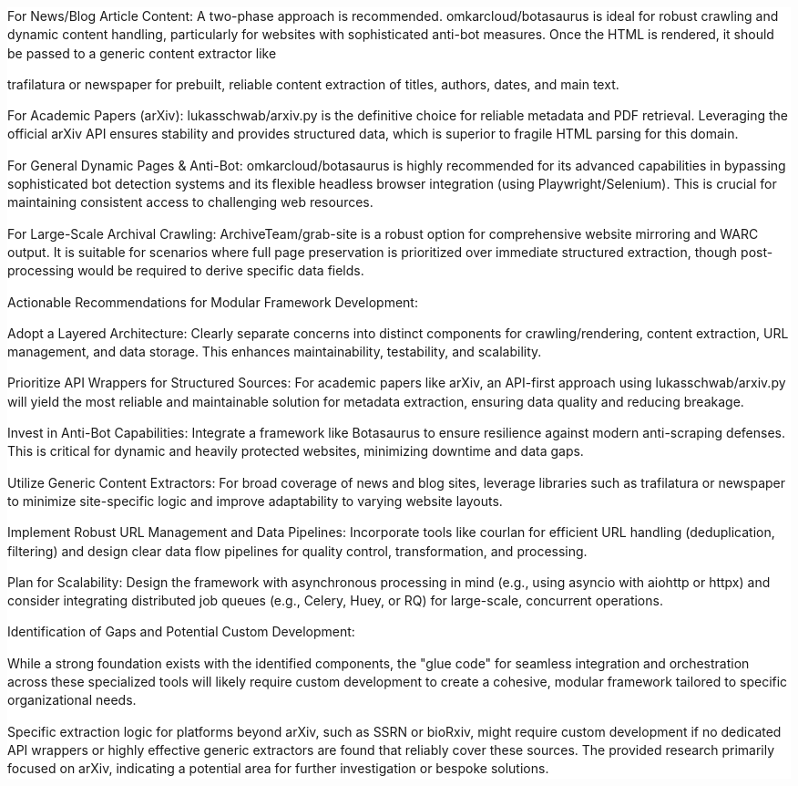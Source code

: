 For News/Blog Article Content: A two-phase approach is recommended. omkarcloud/botasaurus is ideal for robust crawling and dynamic content handling, particularly for websites with sophisticated anti-bot measures. Once the HTML is rendered, it should be passed to a generic content extractor like   

trafilatura or newspaper for prebuilt, reliable content extraction of titles, authors, dates, and main text.  

For Academic Papers (arXiv): lukasschwab/arxiv.py is the definitive choice for reliable metadata and PDF retrieval. Leveraging the official arXiv API ensures stability and provides structured data, which is superior to fragile HTML parsing for this domain.  

For General Dynamic Pages & Anti-Bot: omkarcloud/botasaurus is highly recommended for its advanced capabilities in bypassing sophisticated bot detection systems and its flexible headless browser integration (using Playwright/Selenium). This is crucial for maintaining consistent access to challenging web resources.  

For Large-Scale Archival Crawling: ArchiveTeam/grab-site is a robust option for comprehensive website mirroring and WARC output. It is suitable for scenarios where full page preservation is prioritized over immediate structured extraction, though post-processing would be required to derive specific data fields.  

Actionable Recommendations for Modular Framework Development:

Adopt a Layered Architecture: Clearly separate concerns into distinct components for crawling/rendering, content extraction, URL management, and data storage. This enhances maintainability, testability, and scalability.

Prioritize API Wrappers for Structured Sources: For academic papers like arXiv, an API-first approach using lukasschwab/arxiv.py will yield the most reliable and maintainable solution for metadata extraction, ensuring data quality and reducing breakage.  

Invest in Anti-Bot Capabilities: Integrate a framework like Botasaurus to ensure resilience against modern anti-scraping defenses. This is critical for dynamic and heavily protected websites, minimizing downtime and data gaps.  

Utilize Generic Content Extractors: For broad coverage of news and blog sites, leverage libraries such as trafilatura or newspaper to minimize site-specific logic and improve adaptability to varying website layouts.  

Implement Robust URL Management and Data Pipelines: Incorporate tools like courlan for efficient URL handling (deduplication, filtering) and design clear data flow pipelines for quality control, transformation, and processing.  

Plan for Scalability: Design the framework with asynchronous processing in mind (e.g., using asyncio with aiohttp or httpx) and consider integrating distributed job queues (e.g., Celery, Huey, or RQ) for large-scale, concurrent operations.  

Identification of Gaps and Potential Custom Development:

While a strong foundation exists with the identified components, the "glue code" for seamless integration and orchestration across these specialized tools will likely require custom development to create a cohesive, modular framework tailored to specific organizational needs.

Specific extraction logic for platforms beyond arXiv, such as SSRN or bioRxiv, might require custom development if no dedicated API wrappers or highly effective generic extractors are found that reliably cover these sources. The provided research primarily focused on arXiv, indicating a potential area for further investigation or bespoke solutions.
